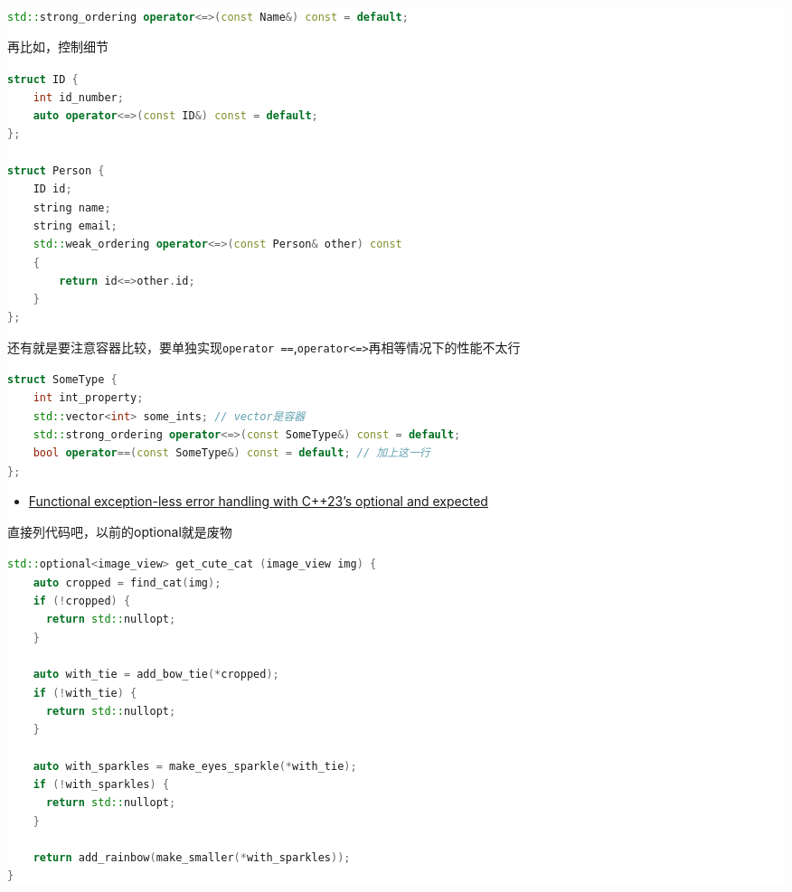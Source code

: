 ```cpp
std::strong_ordering operator<=>(const Name&) const = default;

```

再比如，控制细节


```cpp
struct ID {
    int id_number;
    auto operator<=>(const ID&) const = default;
};

struct Person {
    ID id;
    string name;
    string email;
    std::weak_ordering operator<=>(const Person& other) const
    {
        return id<=>other.id;
    }
};

```

还有就是要注意容器比较，要单独实现`operator ==`,`operator<=>`再相等情况下的性能不太行

```cpp
struct SomeType {
    int int_property;
    std::vector<int> some_ints; // vector是容器
    std::strong_ordering operator<=>(const SomeType&) const = default;
    bool operator==(const SomeType&) const = default; // 加上这一行
};
```

- [Functional exception-less error handling with C++23’s optional and expected](https://devblogs.microsoft.com/cppblog/cpp23s-optional-and-expected/)

直接列代码吧，以前的optional就是废物

```cpp
std::optional<image_view> get_cute_cat (image_view img) {
    auto cropped = find_cat(img);
    if (!cropped) {
      return std::nullopt;
    }

    auto with_tie = add_bow_tie(*cropped);
    if (!with_tie) {
      return std::nullopt;
    }

    auto with_sparkles = make_eyes_sparkle(*with_tie);
    if (!with_sparkles) {
      return std::nullopt;
    }

    return add_rainbow(make_smaller(*with_sparkles));
}
```

